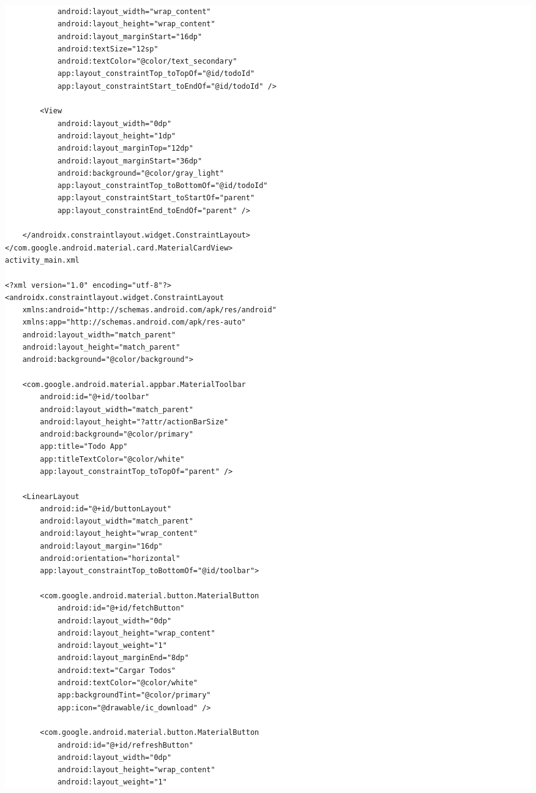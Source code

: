 ```
            android:layout_width="wrap_content"
            android:layout_height="wrap_content"
            android:layout_marginStart="16dp"
            android:textSize="12sp"
            android:textColor="@color/text_secondary"
            app:layout_constraintTop_toTopOf="@id/todoId"
            app:layout_constraintStart_toEndOf="@id/todoId" />

        <View
            android:layout_width="0dp"
            android:layout_height="1dp"
            android:layout_marginTop="12dp"
            android:layout_marginStart="36dp"
            android:background="@color/gray_light"
            app:layout_constraintTop_toBottomOf="@id/todoId"
            app:layout_constraintStart_toStartOf="parent"
            app:layout_constraintEnd_toEndOf="parent" />

    </androidx.constraintlayout.widget.ConstraintLayout>
</com.google.android.material.card.MaterialCardView>
activity_main.xml

<?xml version="1.0" encoding="utf-8"?>
<androidx.constraintlayout.widget.ConstraintLayout
    xmlns:android="http://schemas.android.com/apk/res/android"
    xmlns:app="http://schemas.android.com/apk/res-auto"
    android:layout_width="match_parent"
    android:layout_height="match_parent"
    android:background="@color/background">

    <com.google.android.material.appbar.MaterialToolbar
        android:id="@+id/toolbar"
        android:layout_width="match_parent"
        android:layout_height="?attr/actionBarSize"
        android:background="@color/primary"
        app:title="Todo App"
        app:titleTextColor="@color/white"
        app:layout_constraintTop_toTopOf="parent" />

    <LinearLayout
        android:id="@+id/buttonLayout"
        android:layout_width="match_parent"
        android:layout_height="wrap_content"
        android:layout_margin="16dp"
        android:orientation="horizontal"
        app:layout_constraintTop_toBottomOf="@id/toolbar">

        <com.google.android.material.button.MaterialButton
            android:id="@+id/fetchButton"
            android:layout_width="0dp"
            android:layout_height="wrap_content"
            android:layout_weight="1"
            android:layout_marginEnd="8dp"
            android:text="Cargar Todos"
            android:textColor="@color/white"
            app:backgroundTint="@color/primary"
            app:icon="@drawable/ic_download" />

        <com.google.android.material.button.MaterialButton
            android:id="@+id/refreshButton"
            android:layout_width="0dp"
            android:layout_height="wrap_content"
            android:layout_weight="1"
```